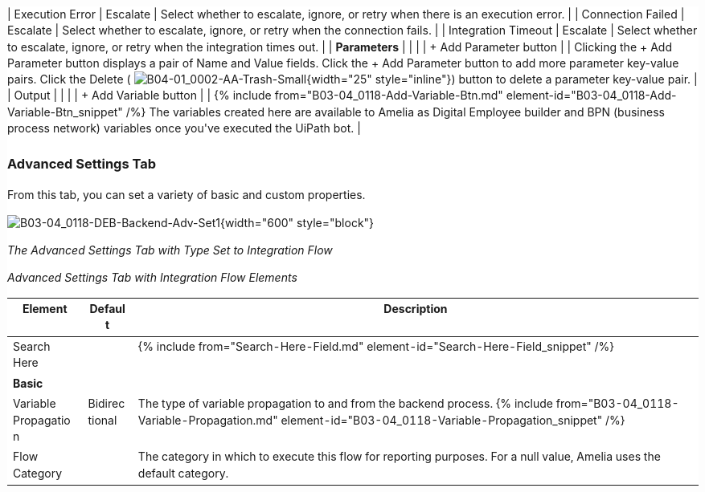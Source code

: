 | Execution Error           | Escalate  | Select whether to escalate, ignore, or retry when there is an execution error.                                                                                                                                                                                                                                                                                                                                                                                            |
| Connection Failed         | Escalate  | Select whether to escalate, ignore, or retry when the connection fails.                                                                                                                                                                                                                                                                                                                                                                                                   |
| Integration Timeout       | Escalate  | Select whether to escalate, ignore, or retry when the integration times out.                                                                                                                                                                                                                                                                                                                                                                                              |
| **Parameters**            |           |                                                                                                                                                                                                                                                                                                                                                                                                                                                                           |
| + Add Parameter button    |           | Clicking the + Add Parameter button displays a pair of Name and Value fields. Click the + Add Parameter button to add more parameter key-value pairs. Click the Delete ( ![B04-01_0002-AA-Trash-Small](B04-01_0002-AA-Trash-Small.png){width="25" style="inline"}) button to delete a parameter key-value pair.                                                                                                                                                           |
| Output                    |           |                                                                                                                                                                                                                                                                                                                                                                                                                                                                           |
| + Add Variable button     |           | {% include from="B03-04_0118-Add-Variable-Btn.md" element-id="B03-04_0118-Add-Variable-Btn_snippet" /%} The variables created here are available to Amelia as Digital Employee builder and BPN (business process network) variables once you've executed the UiPath bot.                                                                                                                                                                       |


### Advanced Settings Tab

From this tab, you can set a variety of basic and custom properties.

![B03-04_0118-DEB-Backend-Adv-Set1](B03-04_0118-DEB-Backend-Adv-Set1.png){width="600" style="block"}

*The Advanced Settings Tab with Type Set to Integration Flow*

*Advanced Settings Tab with Integration Flow Elements*


| Element                             | Default                     | Description                                                                                                                                                                                                                                                          |
|-------------------------------------|-----------------------------|----------------------------------------------------------------------------------------------------------------------------------------------------------------------------------------------------------------------------------------------------------------------|
| Search Here                         |                             | {% include from="Search-Here-Field.md" element-id="Search-Here-Field_snippet" /%}                                                                                                                                                                               |
| **Basic**                           |                             |                                                                                                                                                                                                                                                                      |
| Variable Propagation                | Bidirectional               | The type of variable propagation to and from the backend process. {% include from="B03-04_0118-Variable-Propagation.md" element-id="B03-04_0118-Variable-Propagation_snippet" /%}                                                                               |
| Flow Category                       |                             | The category in which to execute this flow for reporting purposes. For a null value, Amelia uses the default category.                                                                                                                         |
